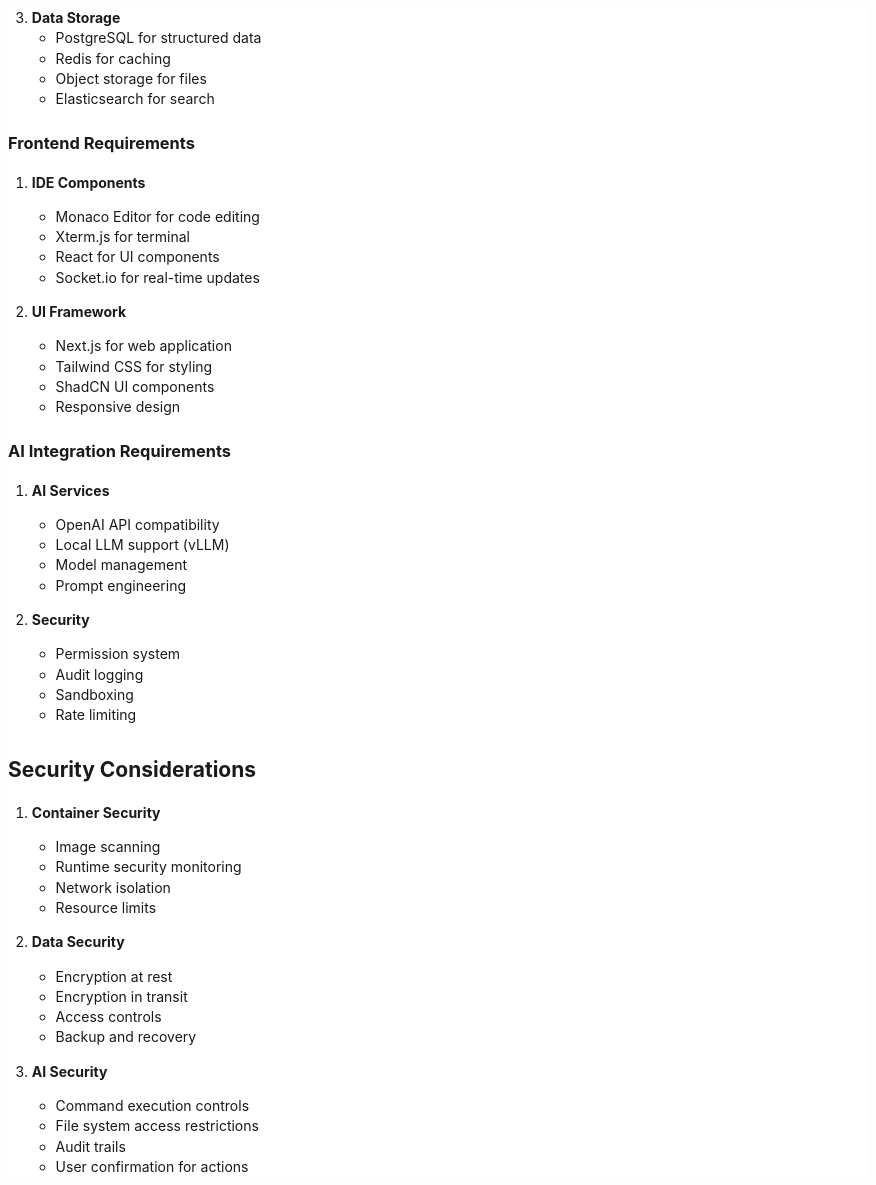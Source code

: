3. **Data Storage**
   - PostgreSQL for structured data
   - Redis for caching
   - Object storage for files
   - Elasticsearch for search

### Frontend Requirements

1. **IDE Components**
   - Monaco Editor for code editing
   - Xterm.js for terminal
   - React for UI components
   - Socket.io for real-time updates

2. **UI Framework**
   - Next.js for web application
   - Tailwind CSS for styling
   - ShadCN UI components
   - Responsive design

### AI Integration Requirements

1. **AI Services**
   - OpenAI API compatibility
   - Local LLM support (vLLM)
   - Model management
   - Prompt engineering

2. **Security**
   - Permission system
   - Audit logging
   - Sandboxing
   - Rate limiting

## Security Considerations

1. **Container Security**
   - Image scanning
   - Runtime security monitoring
   - Network isolation
   - Resource limits

2. **Data Security**
   - Encryption at rest
   - Encryption in transit
   - Access controls
   - Backup and recovery

3. **AI Security**
   - Command execution controls
   - File system access restrictions
   - Audit trails
   - User confirmation for actions
